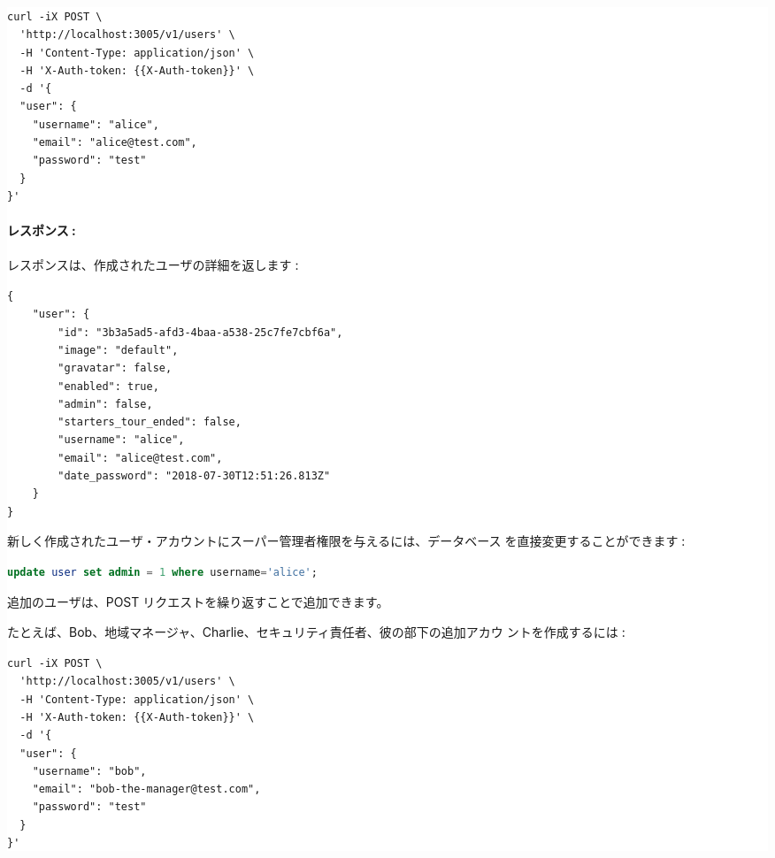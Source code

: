 ```console
curl -iX POST \
  'http://localhost:3005/v1/users' \
  -H 'Content-Type: application/json' \
  -H 'X-Auth-token: {{X-Auth-token}}' \
  -d '{
  "user": {
    "username": "alice",
    "email": "alice@test.com",
    "password": "test"
  }
}'
```

#### レスポンス :

レスポンスは、作成されたユーザの詳細を返します :

```
{
    "user": {
        "id": "3b3a5ad5-afd3-4baa-a538-25c7fe7cbf6a",
        "image": "default",
        "gravatar": false,
        "enabled": true,
        "admin": false,
        "starters_tour_ended": false,
        "username": "alice",
        "email": "alice@test.com",
        "date_password": "2018-07-30T12:51:26.813Z"
    }
}
```

新しく作成されたユーザ・アカウントにスーパー管理者権限を与えるには、データベース
を直接変更することができます :

```sql
update user set admin = 1 where username='alice';
```

追加のユーザは、POST リクエストを繰り返すことで追加できます。

たとえば、Bob、地域マネージャ、Charlie、セキュリティ責任者、彼の部下の追加アカウ
ントを作成するには :

```console
curl -iX POST \
  'http://localhost:3005/v1/users' \
  -H 'Content-Type: application/json' \
  -H 'X-Auth-token: {{X-Auth-token}}' \
  -d '{
  "user": {
    "username": "bob",
    "email": "bob-the-manager@test.com",
    "password": "test"
  }
}'
```
